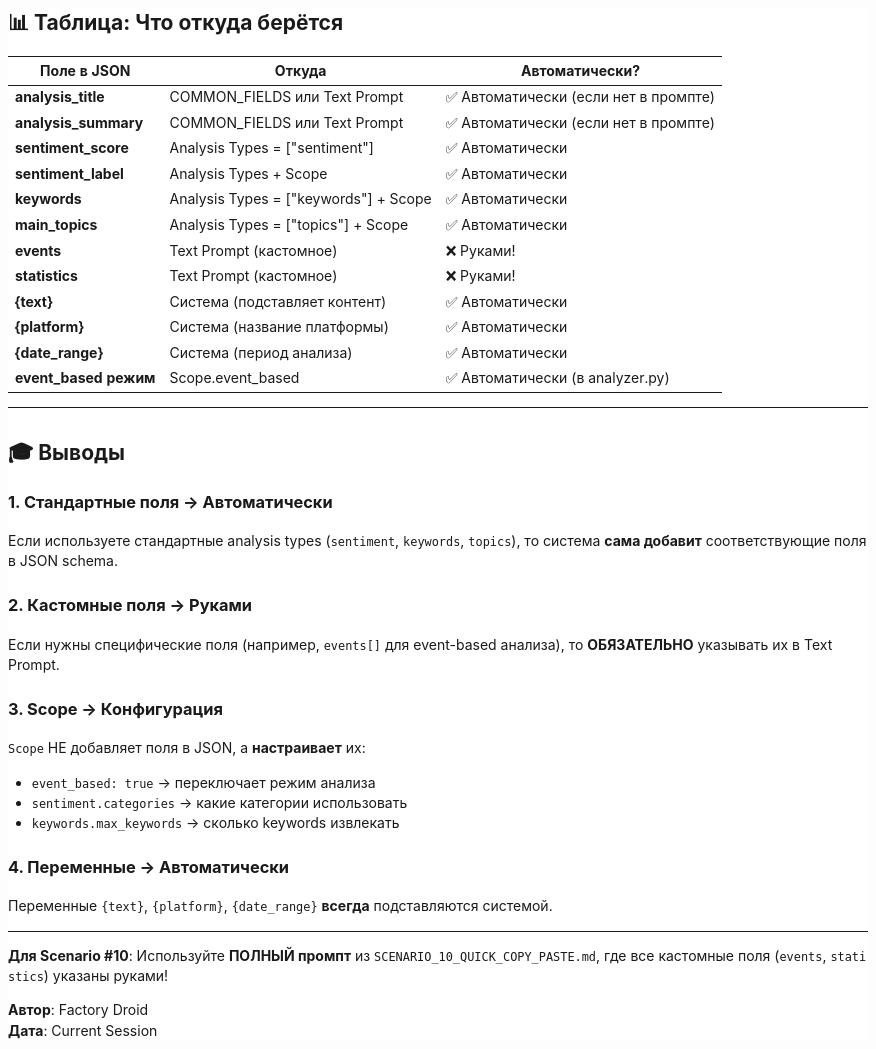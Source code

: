 
## 📊 Таблица: Что откуда берётся

| Поле в JSON | Откуда | Автоматически? |
|-------------|--------|----------------|
| **analysis_title** | COMMON_FIELDS или Text Prompt | ✅ Автоматически (если нет в промпте) |
| **analysis_summary** | COMMON_FIELDS или Text Prompt | ✅ Автоматически (если нет в промпте) |
| **sentiment_score** | Analysis Types = ["sentiment"] | ✅ Автоматически |
| **sentiment_label** | Analysis Types + Scope | ✅ Автоматически |
| **keywords** | Analysis Types = ["keywords"] + Scope | ✅ Автоматически |
| **main_topics** | Analysis Types = ["topics"] + Scope | ✅ Автоматически |
| **events** | Text Prompt (кастомное) | ❌ Руками! |
| **statistics** | Text Prompt (кастомное) | ❌ Руками! |
| **{text}** | Система (подставляет контент) | ✅ Автоматически |
| **{platform}** | Система (название платформы) | ✅ Автоматически |
| **{date_range}** | Система (период анализа) | ✅ Автоматически |
| **event_based режим** | Scope.event_based | ✅ Автоматически (в analyzer.py) |

---

## 🎓 Выводы

### 1. **Стандартные поля** → Автоматически

Если используете стандартные analysis types (`sentiment`, `keywords`, `topics`), то система **сама добавит** соответствующие поля в JSON schema.

### 2. **Кастомные поля** → Руками

Если нужны специфические поля (например, `events[]` для event-based анализа), то **ОБЯЗАТЕЛЬНО** указывать их в Text Prompt.

### 3. **Scope** → Конфигурация

`Scope` НЕ добавляет поля в JSON, а **настраивает** их:
- `event_based: true` → переключает режим анализа
- `sentiment.categories` → какие категории использовать
- `keywords.max_keywords` → сколько keywords извлекать

### 4. **Переменные** → Автоматически

Переменные `{text}`, `{platform}`, `{date_range}` **всегда** подставляются системой.

---

**Для Scenario #10**: Используйте **ПОЛНЫЙ промпт** из `SCENARIO_10_QUICK_COPY_PASTE.md`, где все кастомные поля (`events`, `statistics`) указаны руками!

**Автор**: Factory Droid  
**Дата**: Current Session

